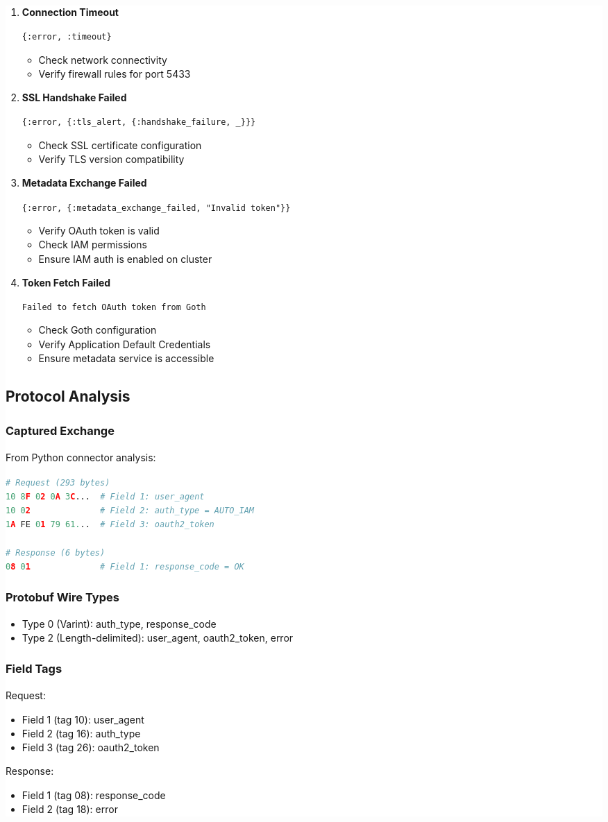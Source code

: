 1. **Connection Timeout**
   ```
   {:error, :timeout}
   ```
   - Check network connectivity
   - Verify firewall rules for port 5433

2. **SSL Handshake Failed**
   ```
   {:error, {:tls_alert, {:handshake_failure, _}}}
   ```
   - Check SSL certificate configuration
   - Verify TLS version compatibility

3. **Metadata Exchange Failed**
   ```
   {:error, {:metadata_exchange_failed, "Invalid token"}}
   ```
   - Verify OAuth token is valid
   - Check IAM permissions
   - Ensure IAM auth is enabled on cluster

4. **Token Fetch Failed**
   ```
   Failed to fetch OAuth token from Goth
   ```
   - Check Goth configuration
   - Verify Application Default Credentials
   - Ensure metadata service is accessible

## Protocol Analysis

### Captured Exchange

From Python connector analysis:

```python
# Request (293 bytes)
10 8F 02 0A 3C...  # Field 1: user_agent
10 02              # Field 2: auth_type = AUTO_IAM
1A FE 01 79 61...  # Field 3: oauth2_token

# Response (6 bytes)  
08 01              # Field 1: response_code = OK
```

### Protobuf Wire Types

- Type 0 (Varint): auth_type, response_code
- Type 2 (Length-delimited): user_agent, oauth2_token, error

### Field Tags

Request:
- Field 1 (tag 10): user_agent
- Field 2 (tag 16): auth_type
- Field 3 (tag 26): oauth2_token

Response:
- Field 1 (tag 08): response_code
- Field 2 (tag 18): error